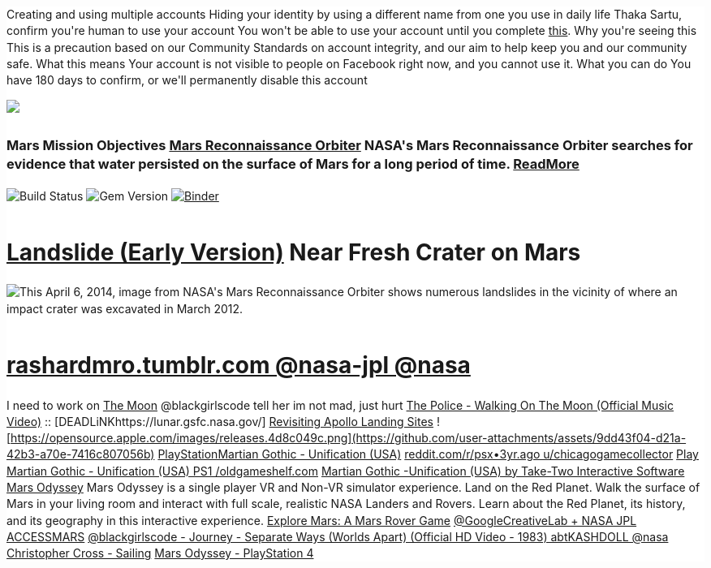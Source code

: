 Creating and using multiple accounts
Hiding your identity by using a different name from one you use in daily life
Thaka Sartu, confirm you're human to use your account
You won't be able to use your account until you complete [this](https://www.aclunc.org/our-work/know-your-rights/know-your-rights-free-speech-protests-demonstrations).
Why you're seeing this
This is a precaution based on our Community Standards on account integrity, and our aim to help keep you and our community safe.
What this means
Your account is not visible to people on Facebook right now, and you cannot use it.
What you can do
You have 180 days to confirm, or we'll permanently disable this account

[<img src="https://web.archive.org/web/20060104192812im_/http://mars.jpl.nasa.gov/mro/images/mro_banner.jpg">]( https://web.archive.org/web/20060108092026/http://mars.jpl.nasa.gov/mro/)
### Mars Mission Objectives [Mars Reconnaissance Orbiter](https://hirise-pds.lpl.arizona.edu/PDS/CATALOG/MISSION.CAT) NASA's Mars Reconnaissance Orbiter searches for evidence that water persisted on the surface of Mars for a long period of time. [ReadMore](https://science.nasa.gov/mission/mars-reconnaissance-orbiter/)
![Build Status](https://github.com/jekyll/jekyll/workflows/Continuous%20Integration/badge.svg)
![Gem Version](https://img.shields.io/gem/v/jekyll.svg) [![Binder](https://mybinder.org/badge_logo.svg)](https://mybinder.org/v2/gh/ThakaRashard/rashardmro.git/HEAD)

# [Landslide (Early Version)](https://www.youtube.com/watch?v=tL_-dd_LIgw) Near Fresh Crater on Mars
<img src="https://d2pn8kiwq2w21t.cloudfront.net/images/jpegPIA18385.width-1024.jpg" alt="This April 6, 2014, image from NASA&#39;s Mars Reconnaissance Orbiter shows numerous landslides in the vicinity of where an impact crater was excavated in March 2012."/>

# [rashardmro.tumblr.com @nasa-jpl @nasa](https://rashardmro.tumblr.com/)
I need to work on [The Moon](https://lroc.im-ldi.com/) @blackgirlscode tell her im not mad, just hurt [The Police - Walking On The Moon (Official Music Video)](https://www.youtube.com/watch?v=zPwMdZOlPo8) :: [DEADLiNKhttps://lunar.gsfc.nasa.gov/] [Revisiting Apollo Landing Sites](https://svs.gsfc.nasa.gov/31052/) ![https://opensource.apple.com/images/releases.4d8c049c.png](https://github.com/user-attachments/assets/9dd43f04-d21a-42b3-a70e-7416c807056b) [PlayStationMartian Gothic - Unification (USA)](https://www.retrogames.cc/psx-games/martian-gothic-unification-usa.html) [reddit.com/r/psx•3yr.ago u/chicagogamecollector](https://www.reddit.com/r/psx/comments/t483nl/martian_gothic_unification_survival_horror_on/) [Play Martian Gothic - Unification (USA) PS1 /oldgameshelf.com](https://oldgameshelf.com/games/ps1/martian-gothic-unification-usa-ps1-9344) [Martian Gothic -Unification (USA) by Take-Two Interactive Software](https://archive.org/details/psx_martgoth) [Mars Odyssey](https://store.playstation.com/en-us/concept/233712) Mars Odyssey is a single player VR and Non-VR simulator experience. Land on the Red Planet. Walk the surface of Mars in your living room and interact with full scale, realistic NASA Landers and Rovers. Learn about the Red Planet, its history, and its geography in this interactive experience. [Explore Mars: A Mars Rover Game](https://spaceplace.nasa.gov/explore-mars/en/) [@GoogleCreativeLab + NASA JPL ACCESSMARS](https://experiments.withgoogle.com/access-mars)
[@blackgirlscode - Journey - Separate Ways (Worlds Apart) (Official HD Video - 1983) abtKASHDOLL @nasa](https://youtu.be/LatorN4P9aA?si=1m6GJZp3YAUQSwwK) [Christopher Cross - Sailing](https://www.youtube.com/watch?v=MEO6gYCFbr0) [Mars Odyssey - PlayStation 4](https://www.amazon.com/Mars-Odyssey-PlayStation-4/dp/B07R6KY6RW)
